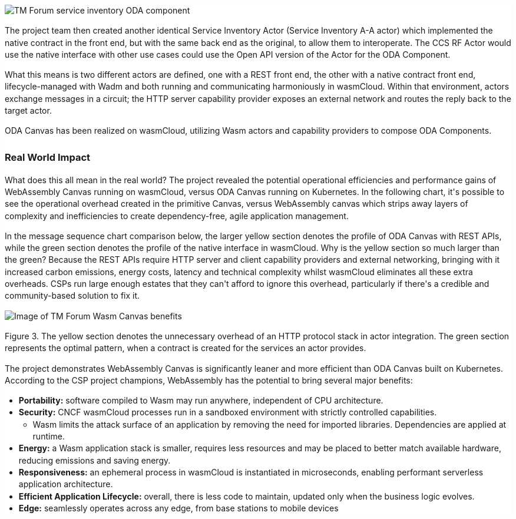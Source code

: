 ![TM Forum service inventory ODA component](/img/cncf-wasmcloud-in-telecoms/tm-forum-service-inventory-oda-component.png)

The project team then created another identical Service Inventory Actor (Service Inventory A-A actor) which implemented the native contract in the front end, but with the same back end as the original, to allow them to interoperate. The CCS RF Actor would use the native interface with other use cases could use the Open API version of the Actor for the ODA Component.

What this means is two different actors are defined, one with a REST front end, the other with a native contract front end, lifecycle-managed with Wadm and both running and communicating harmoniously in wasmCloud. Within that environment, actors exchange messages in a circuit; the HTTP server capability provider exposes an external network and routes the reply back to the target actor.

ODA Canvas has been realized on wasmCloud, utilizing Wasm actors and capability providers to compose ODA Components.

### Real World Impact

What does this all mean in the real world? The project revealed the potential operational efficiencies and performance gains of WebAssembly Canvas running on wasmCloud, versus ODA Canvas running on Kubernetes. In the following chart, it's possible to see the operational overhead created in the primitive Canvas, versus WebAssembly canvas which strips away layers of complexity and inefficiencies to create dependency-free, agile application management.

In the message sequence chart comparison below, the larger yellow section denotes the profile of ODA Canvas with REST APIs, while the green section denotes the profile of the native interface in wasmCloud. Why is the yellow section so much larger than the green? Because the REST APIs require HTTP server and client capability providers and external networking, bringing with it increased carbon emissions, energy costs, latency and technical complexity whilst wasmCloud eliminates all these extra overheads. CSPs run large enough estates that they can't afford to ignore this overhead, particularly if there's a credible and community-based solution to fix it.

![Image of TM Forum Wasm Canvas benefits](/img/cncf-wasmcloud-in-telecoms/tm-forum-wasm-canvas-benefits.png)

Figure 3. The yellow section denotes the unnecessary overhead of an HTTP protocol stack in actor integration. The green section represents the optimal pattern, when a contract is created for the services an actor provides.

The project demonstrates WebAssembly Canvas is significantly leaner and more efficient than ODA Canvas built on Kubernetes. According to the CSP project champions, WebAssembly has the potential to bring several major benefits:

- **Portability:** software compiled to Wasm may run anywhere, independent of CPU architecture.
- **Security:** CNCF wasmCloud processes run in a sandboxed environment with strictly controlled capabilities.
  - Wasm limits the attack surface of an application by removing the need for imported libraries. Dependencies are applied at runtime.
- **Energy:** a Wasm application stack is smaller, requires less resources and may be placed to better match available hardware, reducing emissions and saving energy.
- **Responsiveness:** an ephemeral process in wasmCloud is instantiated in microseconds, enabling performant serverless application architecture.
- **Efficient Application Lifecycle:** overall, there is less code to maintain, updated only when the business logic evolves.
- **Edge:** seamlessly operates across any edge, from base stations to mobile devices
